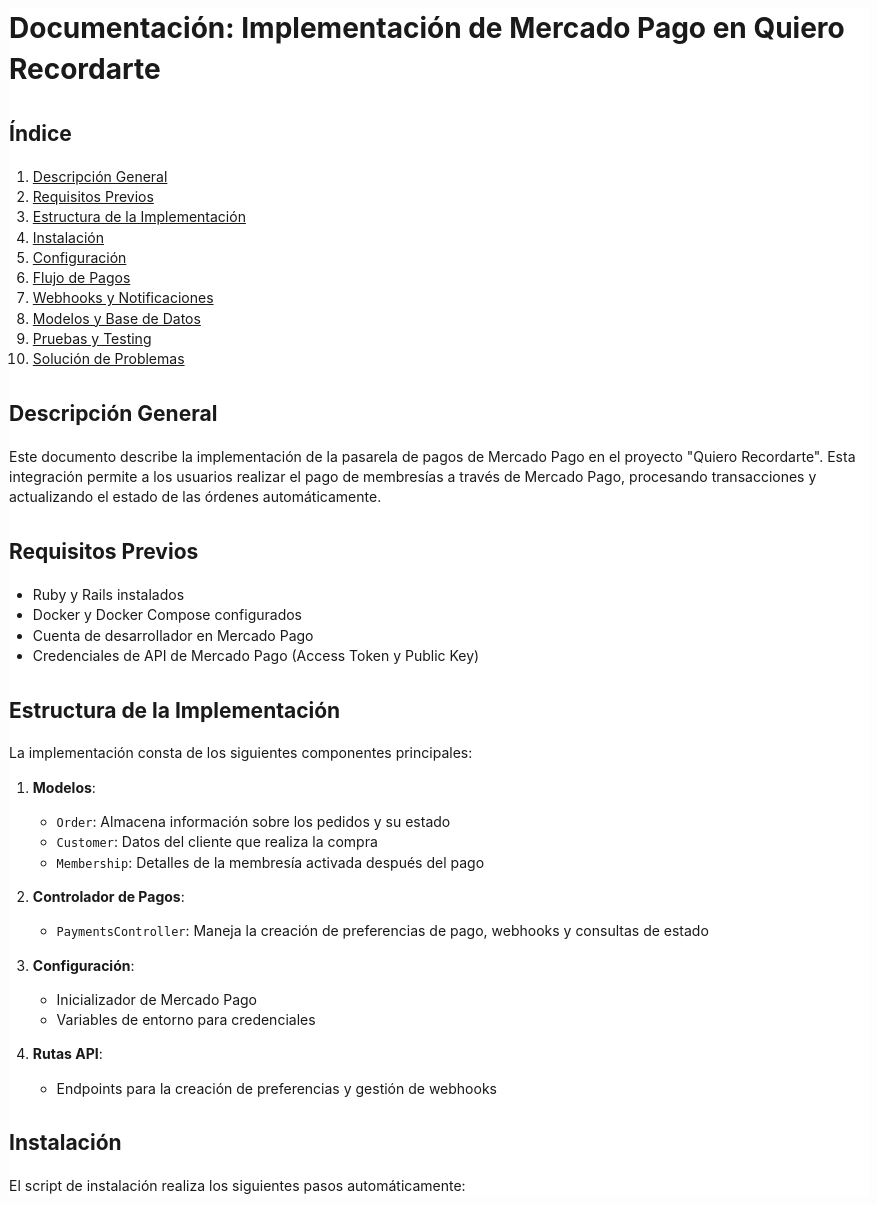 # Documentación: Implementación de Mercado Pago en Quiero Recordarte

## Índice
1. [Descripción General](#descripción-general)
2. [Requisitos Previos](#requisitos-previos)
3. [Estructura de la Implementación](#estructura-de-la-implementación)
4. [Instalación](#instalación)
5. [Configuración](#configuración)
6. [Flujo de Pagos](#flujo-de-pagos)
7. [Webhooks y Notificaciones](#webhooks-y-notificaciones)
8. [Modelos y Base de Datos](#modelos-y-base-de-datos)
9. [Pruebas y Testing](#pruebas-y-testing)
10. [Solución de Problemas](#solución-de-problemas)

## Descripción General

Este documento describe la implementación de la pasarela de pagos de Mercado Pago en el proyecto "Quiero Recordarte". Esta integración permite a los usuarios realizar el pago de membresías a través de Mercado Pago, procesando transacciones y actualizando el estado de las órdenes automáticamente.

## Requisitos Previos

- Ruby y Rails instalados
- Docker y Docker Compose configurados
- Cuenta de desarrollador en Mercado Pago
- Credenciales de API de Mercado Pago (Access Token y Public Key)

## Estructura de la Implementación

La implementación consta de los siguientes componentes principales:

1. **Modelos**:
   - `Order`: Almacena información sobre los pedidos y su estado
   - `Customer`: Datos del cliente que realiza la compra
   - `Membership`: Detalles de la membresía activada después del pago

2. **Controlador de Pagos**: 
   - `PaymentsController`: Maneja la creación de preferencias de pago, webhooks y consultas de estado

3. **Configuración**:
   - Inicializador de Mercado Pago
   - Variables de entorno para credenciales

4. **Rutas API**:
   - Endpoints para la creación de preferencias y gestión de webhooks

## Instalación

El script de instalación realiza los siguientes pasos automáticamente:
